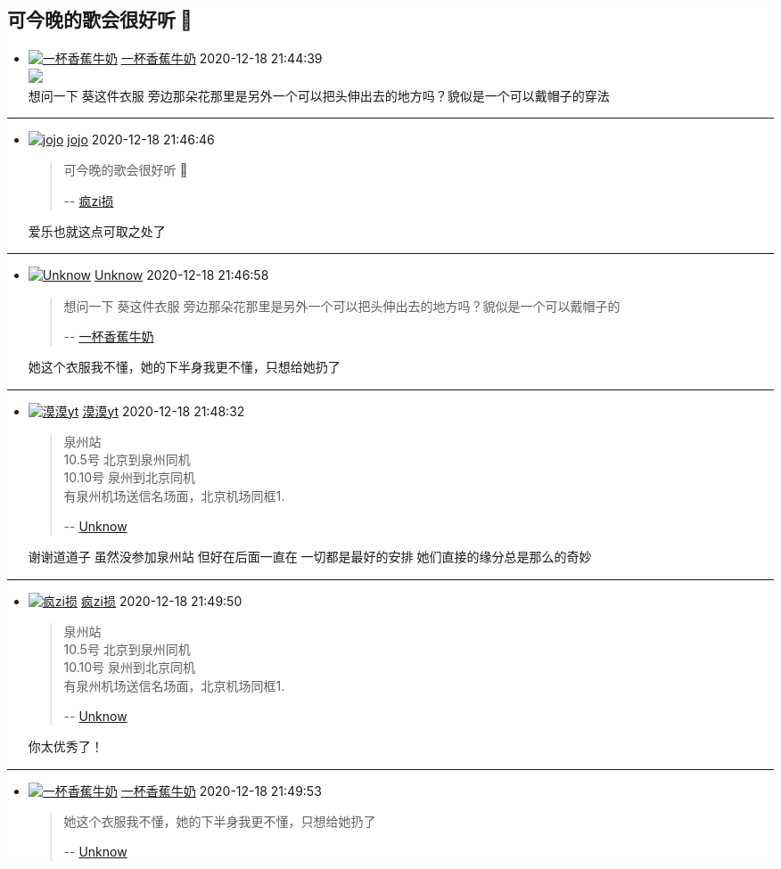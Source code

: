   可今晚的歌会很好听 🤦  
---
* [![一杯香蕉牛奶](https://img9.doubanio.com/icon/u145961264-6.jpg)](https://www.douban.com/people/145961264/)    [一杯香蕉牛奶](https://www.douban.com/people/145961264/)    2020-12-18 21:44:39  
  ![](https://img3.doubanio.com/view/richtext/large/public/p47167530.jpg)  
  想问一下 葵这件衣服 旁边那朵花那里是另外一个可以把头伸出去的地方吗？貌似是一个可以戴帽子的穿法  
---
* [![jojo](https://img1.doubanio.com/icon/user_normal.jpg)](https://www.douban.com/people/169291539/)    [jojo](https://www.douban.com/people/169291539/)    2020-12-18 21:46:46  
  >可今晚的歌会很好听 🤦  
  >
  >-- [疯zi损](https://www.douban.com/people/224780391/)  
  
  爱乐也就这点可取之处了  
---
* [![Unknow](https://img9.doubanio.com/icon/u219306324-4.jpg)](https://www.douban.com/people/219306324/)    [Unknow](https://www.douban.com/people/219306324/)    2020-12-18 21:46:58  
  >想问一下 葵这件衣服 旁边那朵花那里是另外一个可以把头伸出去的地方吗？貌似是一个可以戴帽子的  
  >
  >-- [一杯香蕉牛奶](https://www.douban.com/people/145961264/)  
  
  她这个衣服我不懂，她的下半身我更不懂，只想给她扔了  
---
* [![漠漠yt](https://img3.doubanio.com/icon/u223048792-1.jpg)](https://www.douban.com/people/223048792/)    [漠漠yt](https://www.douban.com/people/223048792/)    2020-12-18 21:48:32  
  >泉州站   
  >10.5号 北京到泉州同机  
  >10.10号 泉州到北京同机   
  >有泉州机场送信名场面，北京机场同框1.  
  >
  >-- [Unknow](https://www.douban.com/people/219306324/)  
  
  谢谢道道子 虽然没参加泉州站 但好在后面一直在 一切都是最好的安排 她们直接的缘分总是那么的奇妙  
---
* [![疯zi损](https://img3.doubanio.com/icon/u224780391-1.jpg)](https://www.douban.com/people/224780391/)    [疯zi损](https://www.douban.com/people/224780391/)    2020-12-18 21:49:50  
  >泉州站   
  >10.5号 北京到泉州同机  
  >10.10号 泉州到北京同机   
  >有泉州机场送信名场面，北京机场同框1.  
  >
  >-- [Unknow](https://www.douban.com/people/219306324/)  
  
  你太优秀了！  
---
* [![一杯香蕉牛奶](https://img9.doubanio.com/icon/u145961264-6.jpg)](https://www.douban.com/people/145961264/)    [一杯香蕉牛奶](https://www.douban.com/people/145961264/)    2020-12-18 21:49:53  
  >她这个衣服我不懂，她的下半身我更不懂，只想给她扔了  
  >
  >-- [Unknow](https://www.douban.com/people/219306324/)  
  